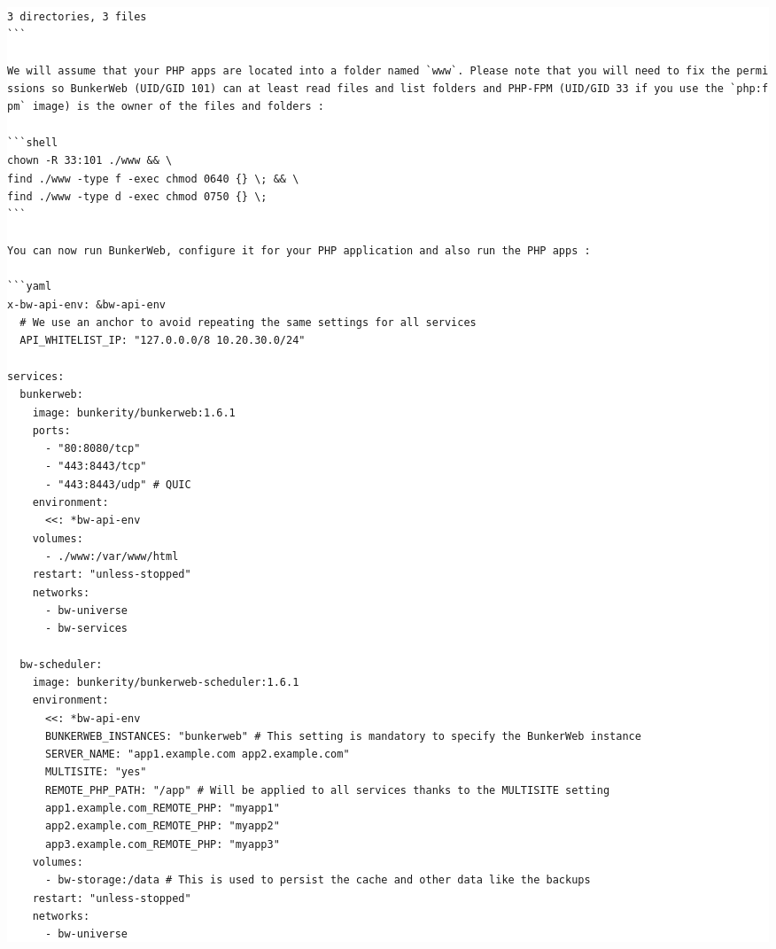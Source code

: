     3 directories, 3 files
    ```

    We will assume that your PHP apps are located into a folder named `www`. Please note that you will need to fix the permissions so BunkerWeb (UID/GID 101) can at least read files and list folders and PHP-FPM (UID/GID 33 if you use the `php:fpm` image) is the owner of the files and folders :

    ```shell
    chown -R 33:101 ./www && \
    find ./www -type f -exec chmod 0640 {} \; && \
    find ./www -type d -exec chmod 0750 {} \;
    ```

    You can now run BunkerWeb, configure it for your PHP application and also run the PHP apps :

    ```yaml
    x-bw-api-env: &bw-api-env
      # We use an anchor to avoid repeating the same settings for all services
      API_WHITELIST_IP: "127.0.0.0/8 10.20.30.0/24"

    services:
      bunkerweb:
        image: bunkerity/bunkerweb:1.6.1
        ports:
          - "80:8080/tcp"
          - "443:8443/tcp"
          - "443:8443/udp" # QUIC
        environment:
          <<: *bw-api-env
        volumes:
          - ./www:/var/www/html
        restart: "unless-stopped"
        networks:
          - bw-universe
          - bw-services

      bw-scheduler:
        image: bunkerity/bunkerweb-scheduler:1.6.1
        environment:
          <<: *bw-api-env
          BUNKERWEB_INSTANCES: "bunkerweb" # This setting is mandatory to specify the BunkerWeb instance
          SERVER_NAME: "app1.example.com app2.example.com"
          MULTISITE: "yes"
          REMOTE_PHP_PATH: "/app" # Will be applied to all services thanks to the MULTISITE setting
          app1.example.com_REMOTE_PHP: "myapp1"
          app2.example.com_REMOTE_PHP: "myapp2"
          app3.example.com_REMOTE_PHP: "myapp3"
        volumes:
          - bw-storage:/data # This is used to persist the cache and other data like the backups
        restart: "unless-stopped"
        networks:
          - bw-universe
